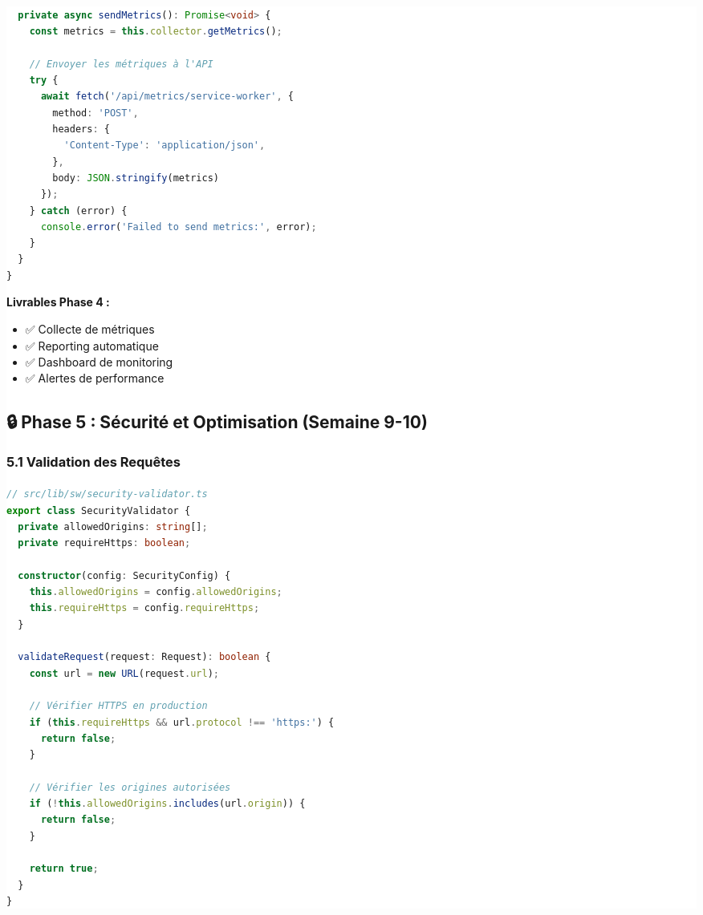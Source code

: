 ```typescript
  private async sendMetrics(): Promise<void> {
    const metrics = this.collector.getMetrics();
    
    // Envoyer les métriques à l'API
    try {
      await fetch('/api/metrics/service-worker', {
        method: 'POST',
        headers: {
          'Content-Type': 'application/json',
        },
        body: JSON.stringify(metrics)
      });
    } catch (error) {
      console.error('Failed to send metrics:', error);
    }
  }
}
```

**Livrables Phase 4 :**
- ✅ Collecte de métriques
- ✅ Reporting automatique
- ✅ Dashboard de monitoring
- ✅ Alertes de performance

## 🔒 Phase 5 : Sécurité et Optimisation (Semaine 9-10)

### 5.1 Validation des Requêtes

```typescript
// src/lib/sw/security-validator.ts
export class SecurityValidator {
  private allowedOrigins: string[];
  private requireHttps: boolean;

  constructor(config: SecurityConfig) {
    this.allowedOrigins = config.allowedOrigins;
    this.requireHttps = config.requireHttps;
  }

  validateRequest(request: Request): boolean {
    const url = new URL(request.url);
    
    // Vérifier HTTPS en production
    if (this.requireHttps && url.protocol !== 'https:') {
      return false;
    }

    // Vérifier les origines autorisées
    if (!this.allowedOrigins.includes(url.origin)) {
      return false;
    }

    return true;
  }
}
```
